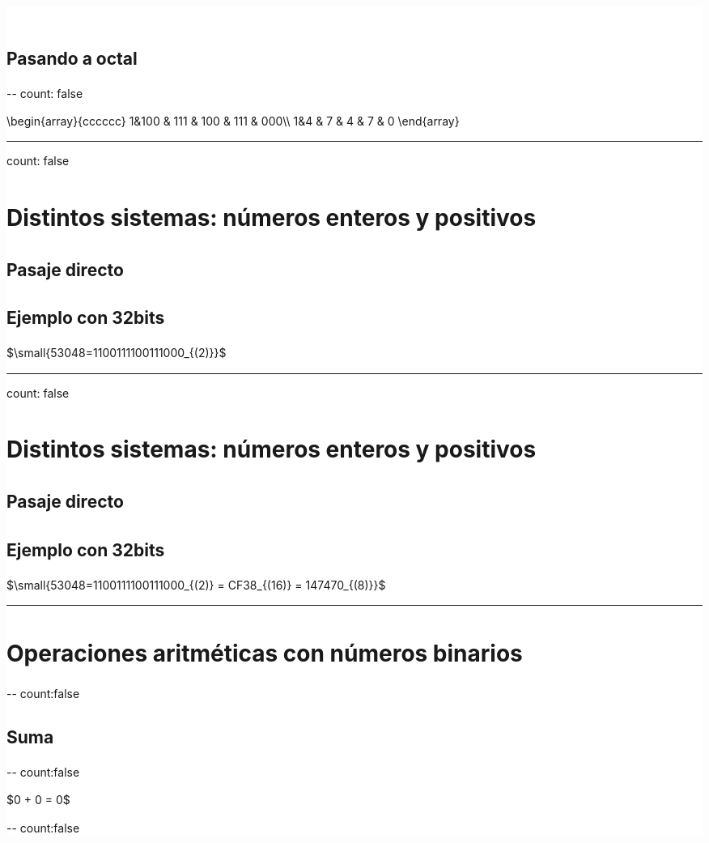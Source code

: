 </br>

## Pasando a octal

--
count: false
<p>
    \begin{array}{cccccc}
     1&100 & 111 & 100 & 111 & 000\\
     1&4  &  7  &   4 &  7  &  0
    \end{array}
</p>

---
count: false
# Distintos sistemas: números enteros y positivos
## Pasaje directo

## Ejemplo con 32bits
<p>
$\small{53048=1100111100111000_{(2)}}$
</p>

---
count: false
# Distintos sistemas: números enteros y positivos
## Pasaje directo

## Ejemplo con 32bits
<p>
$\small{53048=1100111100111000_{(2)} = CF38_{(16)} = 147470_{(8)}}$
</p>

---
# Operaciones aritméticas con números binarios
--
count:false
## Suma
--
count:false

<p>
$0 + 0 = 0$
</p>
--
count:false
